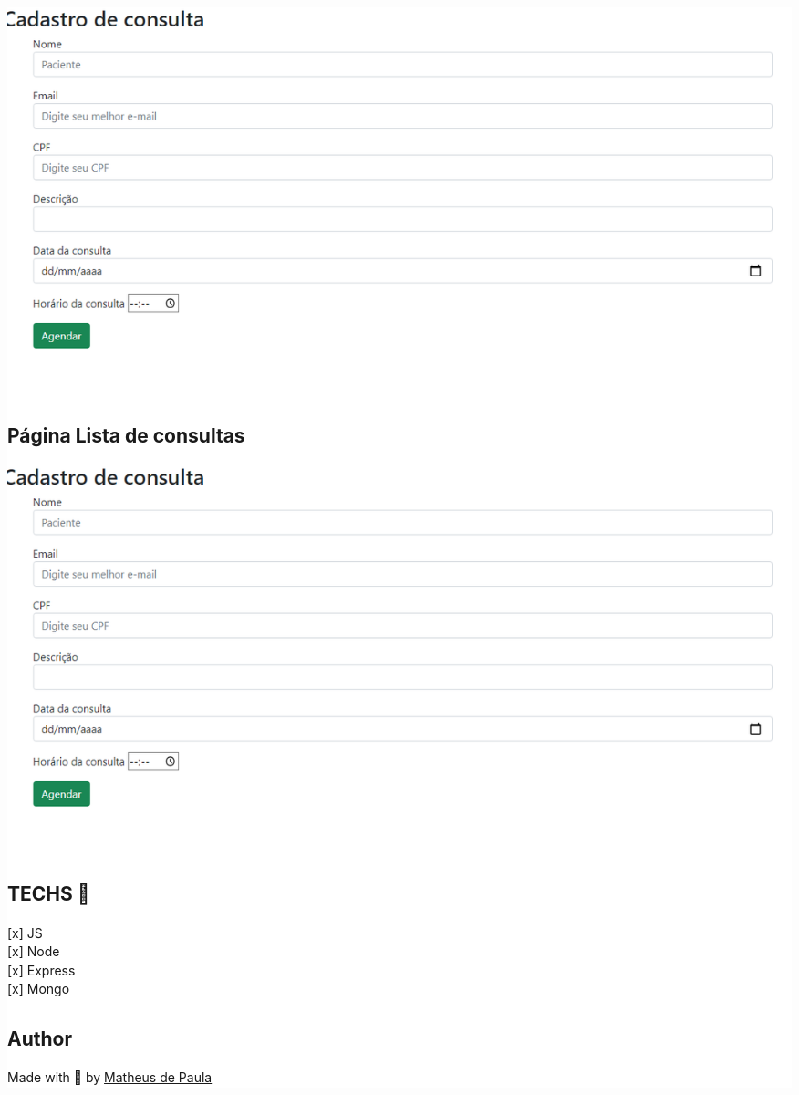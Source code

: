<img src="public/demo3.png" alt="Home" width="100%" height="100%">

## Página Lista de consultas
<img src="public/demo3.png" alt="Home" width="100%" height="100%">

 ## TECHS 🚀
 [x] JS <br>
 [x] Node <br>
 [x] Express <br>
 [x] Mongo <br>

 ## Author

 Made with 💖 by <a href="https://www.linkedin.com/in/matheus-da-silva-de-paula-448930176/">Matheus de Paula</a>
